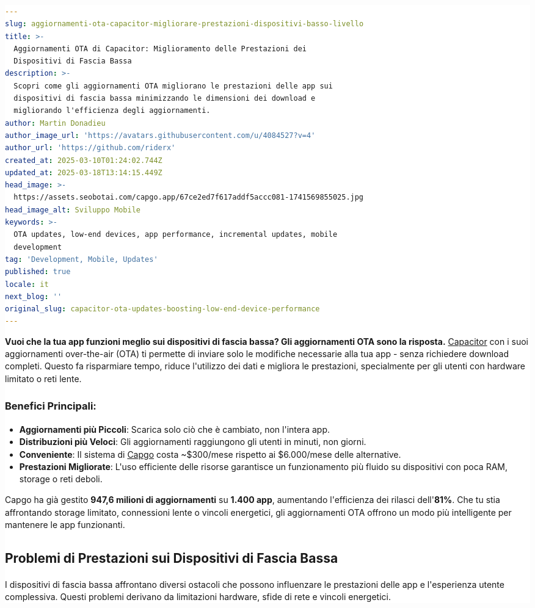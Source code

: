 ```yaml
---
slug: aggiornamenti-ota-capacitor-migliorare-prestazioni-dispositivi-basso-livello
title: >-
  Aggiornamenti OTA di Capacitor: Miglioramento delle Prestazioni dei
  Dispositivi di Fascia Bassa
description: >-
  Scopri come gli aggiornamenti OTA migliorano le prestazioni delle app sui
  dispositivi di fascia bassa minimizzando le dimensioni dei download e
  migliorando l'efficienza degli aggiornamenti.
author: Martin Donadieu
author_image_url: 'https://avatars.githubusercontent.com/u/4084527?v=4'
author_url: 'https://github.com/riderx'
created_at: 2025-03-10T01:24:02.744Z
updated_at: 2025-03-18T13:14:15.449Z
head_image: >-
  https://assets.seobotai.com/capgo.app/67ce2ed7f617addf5accc081-1741569855025.jpg
head_image_alt: Sviluppo Mobile
keywords: >-
  OTA updates, low-end devices, app performance, incremental updates, mobile
  development
tag: 'Development, Mobile, Updates'
published: true
locale: it
next_blog: ''
original_slug: capacitor-ota-updates-boosting-low-end-device-performance
---
```

**Vuoi che la tua app funzioni meglio sui dispositivi di fascia bassa? Gli aggiornamenti OTA sono la risposta.** [Capacitor](https://capacitorjs.com/) con i suoi aggiornamenti over-the-air (OTA) ti permette di inviare solo le modifiche necessarie alla tua app - senza richiedere download completi. Questo fa risparmiare tempo, riduce l'utilizzo dei dati e migliora le prestazioni, specialmente per gli utenti con hardware limitato o reti lente.

### Benefici Principali:

-   **Aggiornamenti più Piccoli**: Scarica solo ciò che è cambiato, non l'intera app.
-   **Distribuzioni più Veloci**: Gli aggiornamenti raggiungono gli utenti in minuti, non giorni.
-   **Conveniente**: Il sistema di [Capgo](https://capgo.app/) costa ~$300/mese rispetto ai $6.000/mese delle alternative.
-   **Prestazioni Migliorate**: L'uso efficiente delle risorse garantisce un funzionamento più fluido su dispositivi con poca RAM, storage o reti deboli.

Capgo ha già gestito **947,6 milioni di aggiornamenti** su **1.400 app**, aumentando l'efficienza dei rilasci dell'**81%**. Che tu stia affrontando storage limitato, connessioni lente o vincoli energetici, gli aggiornamenti OTA offrono un modo più intelligente per mantenere le app funzionanti.

## Problemi di Prestazioni sui Dispositivi di Fascia Bassa

I dispositivi di fascia bassa affrontano diversi ostacoli che possono influenzare le prestazioni delle app e l'esperienza utente complessiva. Questi problemi derivano da limitazioni hardware, sfide di rete e vincoli energetici.
